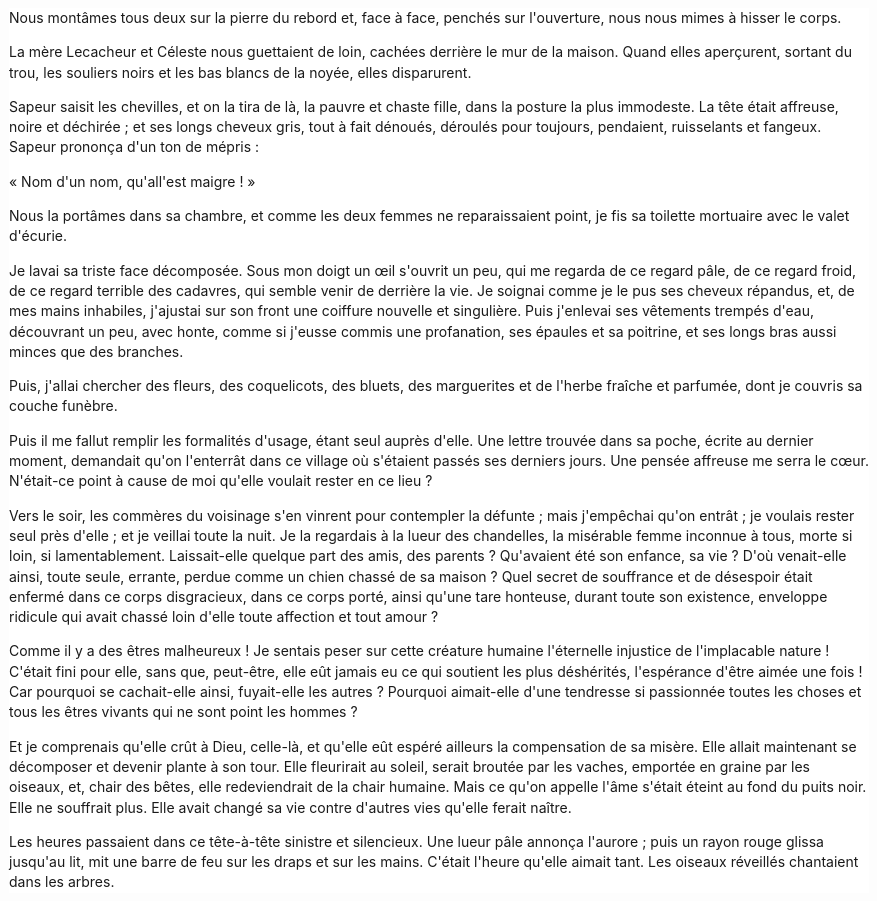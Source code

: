 Nous montâmes tous deux sur la pierre du rebord et, face à face, penchés sur l'ouverture, nous nous mimes à hisser le corps.

La mère Lecacheur et Céleste nous guettaient de loin, cachées derrière le mur de la maison. Quand elles aperçurent, sortant du trou, les souliers noirs et les bas blancs de la noyée, elles disparurent.

Sapeur saisit les chevilles, et on la tira de là, la pauvre et chaste fille, dans la posture la plus immodeste. La tête était affreuse, noire et déchirée ; et ses longs cheveux gris, tout à fait dénoués, déroulés pour toujours, pendaient, ruisselants et fangeux. Sapeur prononça d'un ton de mépris :

« Nom d'un nom, qu'all'est maigre ! »

Nous la portâmes dans sa chambre, et comme les deux femmes ne reparaissaient point, je fis sa toilette mortuaire avec le valet d'écurie.

Je lavai sa triste face décomposée. Sous mon doigt un œil s'ouvrit un peu, qui me regarda de ce regard pâle, de ce regard froid, de ce regard terrible des cadavres, qui semble venir de derrière la vie. Je soignai comme je le pus ses cheveux répandus, et, de mes mains inhabiles, j'ajustai sur son front une coiffure nouvelle et singulière. Puis j'enlevai ses vêtements trempés d'eau, découvrant un peu, avec honte, comme si j'eusse commis une profanation, ses épaules et sa poitrine, et ses longs bras aussi minces que des branches.

Puis, j'allai chercher des fleurs, des coquelicots, des bluets, des marguerites et de l'herbe fraîche et parfumée, dont je couvris sa couche funèbre.

Puis il me fallut remplir les formalités d'usage, étant seul auprès d'elle. Une lettre trouvée dans sa poche, écrite au dernier moment, demandait qu'on l'enterrât dans ce village où s'étaient passés ses derniers jours. Une pensée affreuse me serra le cœur. N'était-ce point à cause de moi qu'elle voulait rester en ce lieu ?

Vers le soir, les commères du voisinage s'en vinrent pour contempler la défunte ; mais j'empêchai qu'on entrât ; je voulais rester seul près d'elle ; et je veillai toute la nuit. Je la regardais à la lueur des chandelles, la misérable femme inconnue à tous, morte si loin, si lamentablement. Laissait-elle quelque part des amis, des parents ? Qu'avaient été son enfance, sa vie ? D'où venait-elle ainsi, toute seule, errante, perdue comme un chien chassé de sa maison ? Quel secret de souffrance et de désespoir était enfermé dans ce corps disgracieux, dans ce corps porté, ainsi qu'une tare honteuse, durant toute son existence, enveloppe ridicule qui avait chassé loin d'elle toute affection et tout amour ?

Comme il y a des êtres malheureux ! Je sentais peser sur cette créature humaine l'éternelle injustice de l'implacable nature ! C'était fini pour elle, sans que, peut-être, elle eût jamais eu ce qui soutient les plus déshérités, l'espérance d'être aimée une fois ! Car pourquoi se cachait-elle ainsi, fuyait-elle les autres ? Pourquoi aimait-elle d'une tendresse si passionnée toutes les choses et tous les êtres vivants qui ne sont point les hommes ?

Et je comprenais qu'elle crût à Dieu, celle-là, et qu'elle eût espéré ailleurs la compensation de sa misère. Elle allait maintenant se décomposer et devenir plante à son tour. Elle fleurirait au soleil, serait broutée par les vaches, emportée en graine par les oiseaux, et, chair des bêtes, elle redeviendrait de la chair humaine. Mais ce qu'on appelle l'âme s'était éteint au fond du puits noir. Elle ne souffrait plus. Elle avait changé sa vie contre d'autres vies qu'elle ferait naître.

Les heures passaient dans ce tête-à-tête sinistre et silencieux. Une lueur pâle annonça l'aurore ; puis un rayon rouge glissa jusqu'au lit, mit une barre de feu sur les draps et sur les mains. C'était l'heure qu'elle aimait tant. Les oiseaux réveillés chantaient dans les arbres.
